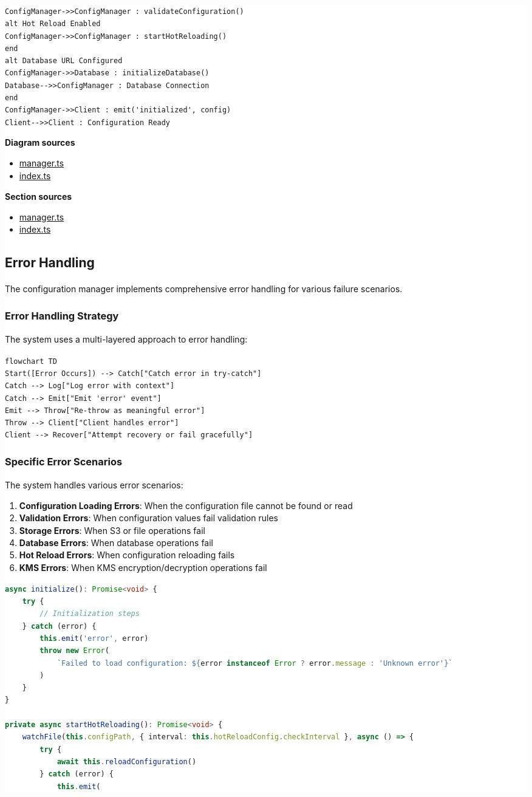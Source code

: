 ```mermaid
ConfigManager->>ConfigManager : validateConfiguration()
alt Hot Reload Enabled
ConfigManager->>ConfigManager : startHotReloading()
end
alt Database URL Configured
ConfigManager->>Database : initializeDatabase()
Database-->>ConfigManager : Database Connection
end
ConfigManager->>Client : emit('initialized', config)
Client-->>Client : Configuration Ready
```

**Diagram sources**
- [manager.ts](file://packages/audit/src/config/manager.ts#L80-L130)
- [index.ts](file://apps/worker/src/index.ts#L0-L873)

**Section sources**
- [manager.ts](file://packages/audit/src/config/manager.ts#L80-L130)
- [index.ts](file://apps/worker/src/index.ts#L0-L873)

## Error Handling
The configuration manager implements comprehensive error handling for various failure scenarios.

### Error Handling Strategy
The system uses a multi-layered approach to error handling:

```mermaid
flowchart TD
Start([Error Occurs]) --> Catch["Catch error in try-catch"]
Catch --> Log["Log error with context"]
Catch --> Emit["Emit 'error' event"]
Emit --> Throw["Re-throw as meaningful error"]
Throw --> Client["Client handles error"]
Client --> Recover["Attempt recovery or fail gracefully"]
```

### Specific Error Scenarios
The system handles various error scenarios:

1. **Configuration Loading Errors**: When the configuration file cannot be found or read
2. **Validation Errors**: When configuration values fail validation rules
3. **Storage Errors**: When S3 or file operations fail
4. **Database Errors**: When database operations fail
5. **Hot Reload Errors**: When configuration reloading fails
6. **KMS Errors**: When KMS encryption/decryption operations fail

```typescript
async initialize(): Promise<void> {
    try {
        // Initialization steps
    } catch (error) {
        this.emit('error', error)
        throw new Error(
            `Failed to load configuration: ${error instanceof Error ? error.message : 'Unknown error'}`
        )
    }
}

private async startHotReloading(): Promise<void> {
    watchFile(this.configPath, { interval: this.hotReloadConfig.checkInterval }, async () => {
        try {
            await this.reloadConfiguration()
        } catch (error) {
            this.emit(
```